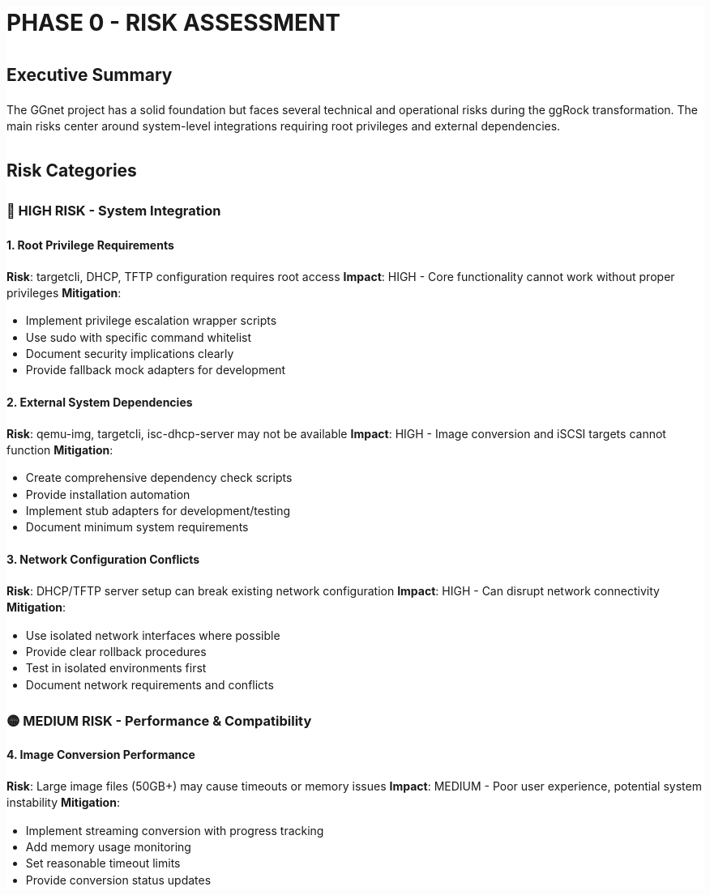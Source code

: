 # PHASE 0 - RISK ASSESSMENT

## Executive Summary

The GGnet project has a solid foundation but faces several technical and operational risks during the ggRock transformation. The main risks center around system-level integrations requiring root privileges and external dependencies.

## Risk Categories

### 🔴 HIGH RISK - System Integration

#### 1. Root Privilege Requirements
**Risk**: targetcli, DHCP, TFTP configuration requires root access
**Impact**: HIGH - Core functionality cannot work without proper privileges
**Mitigation**: 
- Implement privilege escalation wrapper scripts
- Use sudo with specific command whitelist
- Document security implications clearly
- Provide fallback mock adapters for development

#### 2. External System Dependencies
**Risk**: qemu-img, targetcli, isc-dhcp-server may not be available
**Impact**: HIGH - Image conversion and iSCSI targets cannot function
**Mitigation**:
- Create comprehensive dependency check scripts
- Provide installation automation
- Implement stub adapters for development/testing
- Document minimum system requirements

#### 3. Network Configuration Conflicts
**Risk**: DHCP/TFTP server setup can break existing network configuration
**Impact**: HIGH - Can disrupt network connectivity
**Mitigation**:
- Use isolated network interfaces where possible
- Provide clear rollback procedures
- Test in isolated environments first
- Document network requirements and conflicts

### 🟡 MEDIUM RISK - Performance & Compatibility

#### 4. Image Conversion Performance
**Risk**: Large image files (50GB+) may cause timeouts or memory issues
**Impact**: MEDIUM - Poor user experience, potential system instability
**Mitigation**:
- Implement streaming conversion with progress tracking
- Add memory usage monitoring
- Set reasonable timeout limits
- Provide conversion status updates
